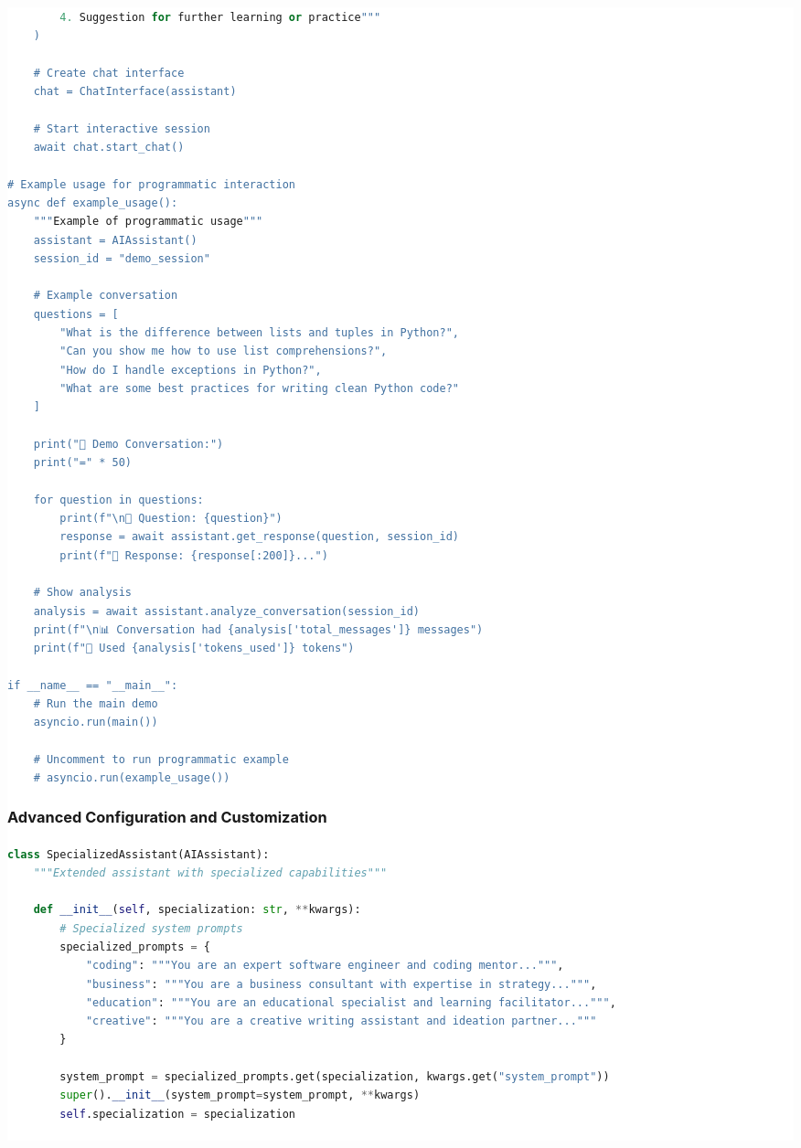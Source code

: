 ```python
        4. Suggestion for further learning or practice"""
    )
    
    # Create chat interface
    chat = ChatInterface(assistant)
    
    # Start interactive session
    await chat.start_chat()

# Example usage for programmatic interaction
async def example_usage():
    """Example of programmatic usage"""
    assistant = AIAssistant()
    session_id = "demo_session"
    
    # Example conversation
    questions = [
        "What is the difference between lists and tuples in Python?",
        "Can you show me how to use list comprehensions?",
        "How do I handle exceptions in Python?",
        "What are some best practices for writing clean Python code?"
    ]
    
    print("🚀 Demo Conversation:")
    print("=" * 50)
    
    for question in questions:
        print(f"\n👤 Question: {question}")
        response = await assistant.get_response(question, session_id)
        print(f"🤖 Response: {response[:200]}...")
    
    # Show analysis
    analysis = await assistant.analyze_conversation(session_id)
    print(f"\n📊 Conversation had {analysis['total_messages']} messages")
    print(f"💬 Used {analysis['tokens_used']} tokens")

if __name__ == "__main__":
    # Run the main demo
    asyncio.run(main())
    
    # Uncomment to run programmatic example
    # asyncio.run(example_usage())
```

### Advanced Configuration and Customization

```python
class SpecializedAssistant(AIAssistant):
    """Extended assistant with specialized capabilities"""
    
    def __init__(self, specialization: str, **kwargs):
        # Specialized system prompts
        specialized_prompts = {
            "coding": """You are an expert software engineer and coding mentor...""",
            "business": """You are a business consultant with expertise in strategy...""",
            "education": """You are an educational specialist and learning facilitator...""",
            "creative": """You are a creative writing assistant and ideation partner..."""
        }
        
        system_prompt = specialized_prompts.get(specialization, kwargs.get("system_prompt"))
        super().__init__(system_prompt=system_prompt, **kwargs)
        self.specialization = specialization
    
```
